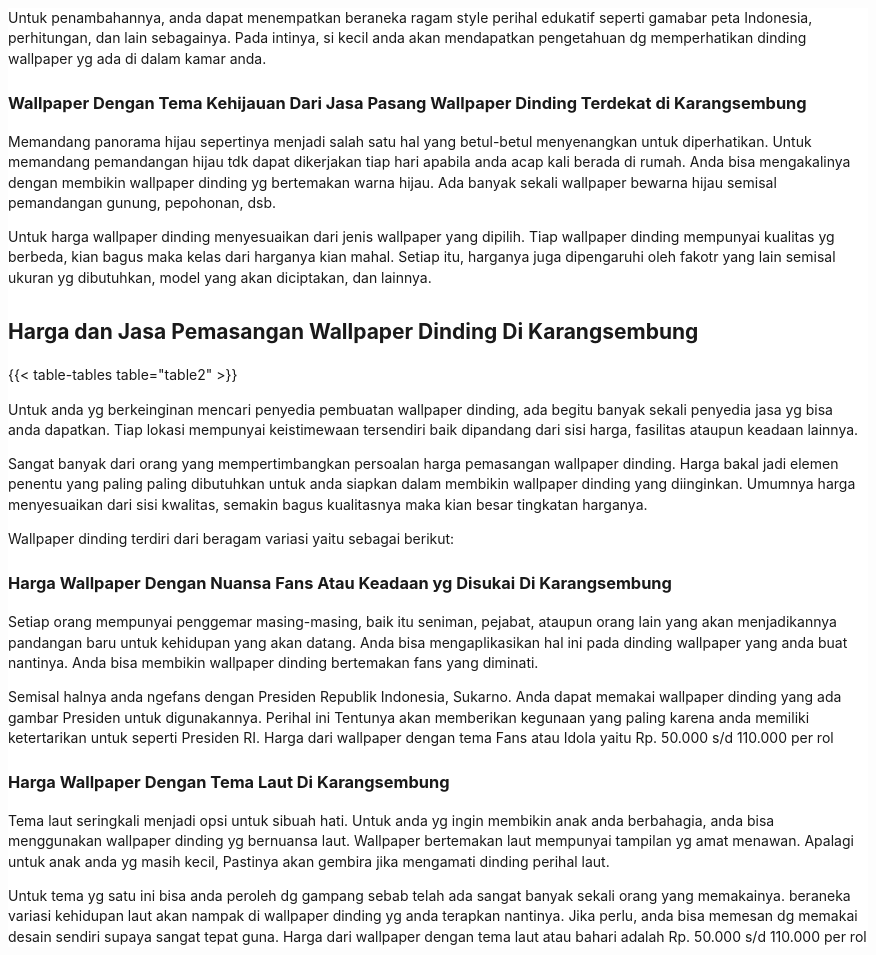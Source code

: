 Untuk penambahannya, anda dapat menempatkan beraneka ragam style perihal edukatif seperti gamabar peta Indonesia, perhitungan, dan lain sebagainya. Pada intinya, si kecil anda akan mendapatkan pengetahuan dg memperhatikan dinding wallpaper yg ada di dalam kamar anda.

### Wallpaper Dengan Tema Kehijauan Dari Jasa Pasang Wallpaper Dinding Terdekat di Karangsembung

Memandang panorama hijau sepertinya menjadi salah satu hal yang betul-betul menyenangkan untuk diperhatikan. Untuk memandang pemandangan hijau tdk dapat dikerjakan tiap hari apabila anda acap kali berada di rumah. Anda bisa mengakalinya dengan membikin wallpaper dinding yg bertemakan warna hijau. Ada banyak sekali wallpaper bewarna hijau semisal pemandangan gunung, pepohonan, dsb.

Untuk harga wallpaper dinding menyesuaikan dari jenis wallpaper yang dipilih. Tiap wallpaper dinding mempunyai kualitas yg berbeda, kian bagus maka kelas dari harganya kian mahal. Setiap itu, harganya juga dipengaruhi oleh fakotr yang lain semisal ukuran yg dibutuhkan, model yang akan diciptakan, dan lainnya.

## Harga dan Jasa Pemasangan Wallpaper Dinding Di Karangsembung

{{< table-tables table="table2" >}}

Untuk anda yg berkeinginan mencari penyedia pembuatan wallpaper dinding, ada begitu banyak sekali penyedia jasa yg bisa anda dapatkan. Tiap lokasi mempunyai keistimewaan tersendiri baik dipandang dari sisi harga, fasilitas ataupun keadaan lainnya.

Sangat banyak dari orang yang mempertimbangkan persoalan harga pemasangan wallpaper dinding. Harga bakal jadi elemen penentu yang paling paling dibutuhkan untuk anda siapkan dalam membikin wallpaper dinding yang diinginkan. Umumnya harga menyesuaikan dari sisi kwalitas, semakin bagus kualitasnya maka kian besar tingkatan harganya.

Wallpaper dinding terdiri dari beragam variasi yaitu sebagai berikut:

### Harga Wallpaper Dengan Nuansa Fans Atau Keadaan yg Disukai Di Karangsembung

Setiap orang mempunyai penggemar masing-masing, baik itu seniman, pejabat, ataupun orang lain yang akan menjadikannya pandangan baru untuk kehidupan yang akan datang. Anda bisa mengaplikasikan hal ini pada dinding wallpaper yang anda buat nantinya. Anda bisa membikin wallpaper dinding bertemakan fans yang diminati.

Semisal halnya anda ngefans dengan Presiden Republik Indonesia, Sukarno. Anda dapat memakai wallpaper dinding yang ada gambar Presiden untuk digunakannya. Perihal ini Tentunya akan memberikan kegunaan yang paling karena anda memiliki ketertarikan untuk seperti Presiden RI. Harga dari wallpaper dengan tema Fans atau Idola yaitu Rp. 50.000 s/d 110.000 per rol

### Harga Wallpaper Dengan Tema Laut Di Karangsembung

Tema laut seringkali menjadi opsi untuk sibuah hati. Untuk anda yg ingin membikin anak anda berbahagia, anda bisa menggunakan wallpaper dinding yg bernuansa laut. Wallpaper bertemakan laut mempunyai tampilan yg amat menawan. Apalagi untuk anak anda yg masih kecil, Pastinya akan gembira jika mengamati dinding perihal laut.

Untuk tema yg satu ini bisa anda peroleh dg gampang sebab telah ada sangat banyak sekali orang yang memakainya. beraneka variasi kehidupan laut akan nampak di wallpaper dinding yg anda terapkan nantinya. Jika perlu, anda bisa memesan dg memakai desain sendiri supaya sangat tepat guna. Harga dari wallpaper dengan tema laut atau bahari adalah Rp. 50.000 s/d 110.000 per rol
